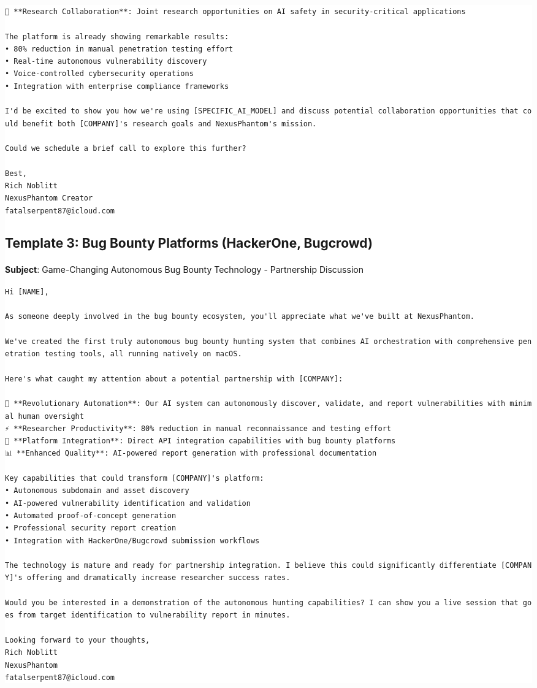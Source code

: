 ```
🎯 **Research Collaboration**: Joint research opportunities on AI safety in security-critical applications

The platform is already showing remarkable results:
• 80% reduction in manual penetration testing effort
• Real-time autonomous vulnerability discovery
• Voice-controlled cybersecurity operations
• Integration with enterprise compliance frameworks

I'd be excited to show you how we're using [SPECIFIC_AI_MODEL] and discuss potential collaboration opportunities that could benefit both [COMPANY]'s research goals and NexusPhantom's mission.

Could we schedule a brief call to explore this further?

Best,
Rich Noblitt
NexusPhantom Creator
fatalserpent87@icloud.com
```

## Template 3: Bug Bounty Platforms (HackerOne, Bugcrowd)

**Subject**: Game-Changing Autonomous Bug Bounty Technology - Partnership Discussion

```
Hi [NAME],

As someone deeply involved in the bug bounty ecosystem, you'll appreciate what we've built at NexusPhantom.

We've created the first truly autonomous bug bounty hunting system that combines AI orchestration with comprehensive penetration testing tools, all running natively on macOS.

Here's what caught my attention about a potential partnership with [COMPANY]:

🤖 **Revolutionary Automation**: Our AI system can autonomously discover, validate, and report vulnerabilities with minimal human oversight
⚡ **Researcher Productivity**: 80% reduction in manual reconnaissance and testing effort
🎯 **Platform Integration**: Direct API integration capabilities with bug bounty platforms
📊 **Enhanced Quality**: AI-powered report generation with professional documentation

Key capabilities that could transform [COMPANY]'s platform:
• Autonomous subdomain and asset discovery
• AI-powered vulnerability identification and validation  
• Automated proof-of-concept generation
• Professional security report creation
• Integration with HackerOne/Bugcrowd submission workflows

The technology is mature and ready for partnership integration. I believe this could significantly differentiate [COMPANY]'s offering and dramatically increase researcher success rates.

Would you be interested in a demonstration of the autonomous hunting capabilities? I can show you a live session that goes from target identification to vulnerability report in minutes.

Looking forward to your thoughts,
Rich Noblitt
NexusPhantom
fatalserpent87@icloud.com
```
